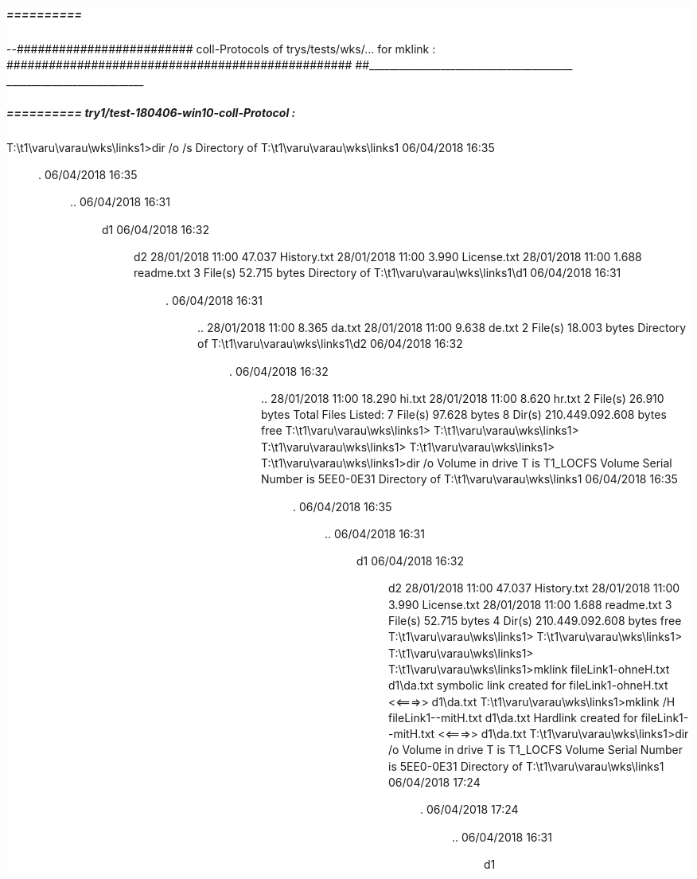 
#####  ==========  
--######################### coll-Protocols of trys/tests/wks/... for mklink : #################################################
##________________________________________  ___________________________


#####  ==========  try1/test-180406-win10-coll-Protocol :
T:\t1\varu\varau\wks\links1>dir /o /s
 Directory of T:\t1\varu\varau\wks\links1
06/04/2018  16:35    <DIR>          .
06/04/2018  16:35    <DIR>          ..
06/04/2018  16:31    <DIR>          d1
06/04/2018  16:32    <DIR>          d2
28/01/2018  11:00            47.037 History.txt
28/01/2018  11:00             3.990 License.txt
28/01/2018  11:00             1.688 readme.txt
               3 File(s)         52.715 bytes
 Directory of T:\t1\varu\varau\wks\links1\d1
06/04/2018  16:31    <DIR>          .
06/04/2018  16:31    <DIR>          ..
28/01/2018  11:00             8.365 da.txt
28/01/2018  11:00             9.638 de.txt
               2 File(s)         18.003 bytes
 Directory of T:\t1\varu\varau\wks\links1\d2
06/04/2018  16:32    <DIR>          .
06/04/2018  16:32    <DIR>          ..
28/01/2018  11:00            18.290 hi.txt
28/01/2018  11:00             8.620 hr.txt
               2 File(s)         26.910 bytes
     Total Files Listed:
               7 File(s)         97.628 bytes
               8 Dir(s)  210.449.092.608 bytes free
T:\t1\varu\varau\wks\links1>
T:\t1\varu\varau\wks\links1>
T:\t1\varu\varau\wks\links1>
T:\t1\varu\varau\wks\links1>
T:\t1\varu\varau\wks\links1>dir /o
 Volume in drive T is T1_LOCFS
 Volume Serial Number is 5EE0-0E31
 Directory of T:\t1\varu\varau\wks\links1
06/04/2018  16:35    <DIR>          .
06/04/2018  16:35    <DIR>          ..
06/04/2018  16:31    <DIR>          d1
06/04/2018  16:32    <DIR>          d2
28/01/2018  11:00            47.037 History.txt
28/01/2018  11:00             3.990 License.txt
28/01/2018  11:00             1.688 readme.txt
               3 File(s)         52.715 bytes
               4 Dir(s)  210.449.092.608 bytes free
T:\t1\varu\varau\wks\links1>
T:\t1\varu\varau\wks\links1>
T:\t1\varu\varau\wks\links1>
T:\t1\varu\varau\wks\links1>mklink  fileLink1-ohneH.txt  d1\da.txt
symbolic link created for fileLink1-ohneH.txt <<===>> d1\da.txt
T:\t1\varu\varau\wks\links1>mklink /H  fileLink1--mitH.txt  d1\da.txt
Hardlink created for fileLink1--mitH.txt <<===>> d1\da.txt
T:\t1\varu\varau\wks\links1>dir /o
 Volume in drive T is T1_LOCFS
 Volume Serial Number is 5EE0-0E31
 Directory of T:\t1\varu\varau\wks\links1
06/04/2018  17:24    <DIR>          .
06/04/2018  17:24    <DIR>          ..
06/04/2018  16:31    <DIR>          d1